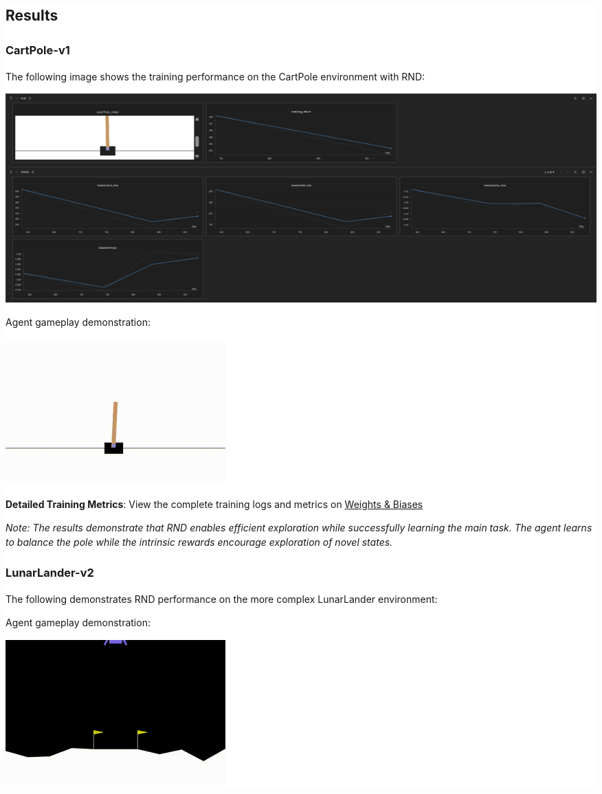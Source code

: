 ## Results

### CartPole-v1

The following image shows the training performance on the CartPole environment with RND:

![CartPole RND Training Results](images/pole.png)

Agent gameplay demonstration:

![CartPole RND Gameplay](images/cart.gif)

**Detailed Training Metrics**: View the complete training logs and metrics on [Weights & Biases](https://api.wandb.ai/links/rentio/flnibb95)

*Note: The results demonstrate that RND enables efficient exploration while successfully learning the main task. The agent learns to balance the pole while the intrinsic rewards encourage exploration of novel states.*

### LunarLander-v2

The following demonstrates RND performance on the more complex LunarLander environment:

Agent gameplay demonstration:

![LunarLander RND Gameplay](images/lunar.gif)
